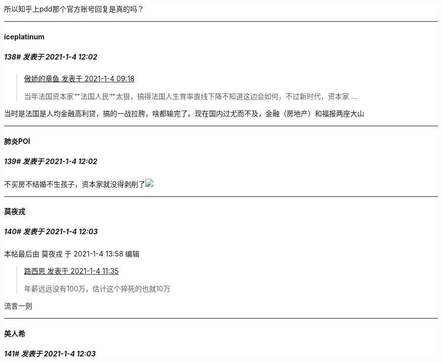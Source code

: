 


所以知乎上pdd那个官方账号回复是真的吗？







*****

####  iceplatinum  
##### 138#       发表于 2021-1-4 12:02



<blockquote><a href="httphttps://bbs.saraba1st.com/2b/forum.php?mod=redirect&amp;goto=findpost&amp;pid=49931367&amp;ptid=1981080" target="_blank">傲娇的章鱼 发表于 2021-1-4 09:18</a>

当年法国资本家艹法国人民艹太狠，搞得法国人生育率直线下降不知道这边会如何，不过新时代，资本家 ...</blockquote>
当时是法国是人均金融高利贷，搞的一战拉胯，啥都输完了。现在国内过尤而不及，金融（房地产）和福报两座大山







*****

####  肺炎POI  
##### 139#       发表于 2021-1-4 12:02




不买房不结婚不生孩子，资本家就没得剥削了<img src="https://static.saraba1st.com/image/smiley/face2017/066.png" referrerpolicy="no-referrer">







*****

####  莫夜戎  
##### 140#       发表于 2021-1-4 12:03



 本帖最后由 莫夜戎 于 2021-1-4 13:58 编辑 
<blockquote><a href="httphttps://bbs.saraba1st.com/2b/forum.php?mod=redirect&amp;goto=findpost&amp;pid=49932629&amp;ptid=1981080" target="_blank">路西恩 发表于 2021-1-4 11:35</a>

 年薪远远没有100万，估计这个猝死的也就10万</blockquote>
流言一则







*****

####  美人希  
##### 141#       发表于 2021-1-4 12:03
